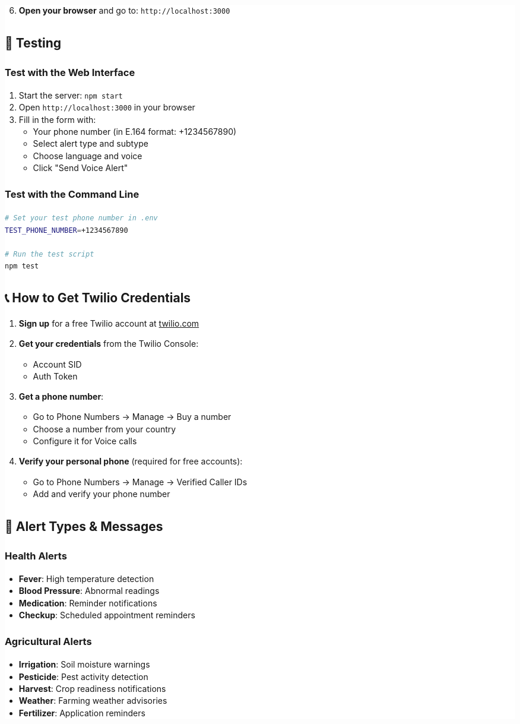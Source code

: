 6. **Open your browser** and go to: `http://localhost:3000`

## 🧪 Testing

### Test with the Web Interface

1. Start the server: `npm start`
2. Open `http://localhost:3000` in your browser
3. Fill in the form with:
   - Your phone number (in E.164 format: +1234567890)
   - Select alert type and subtype
   - Choose language and voice
   - Click "Send Voice Alert"

### Test with the Command Line

```bash
# Set your test phone number in .env
TEST_PHONE_NUMBER=+1234567890

# Run the test script
npm test
```

## 📞 How to Get Twilio Credentials

1. **Sign up** for a free Twilio account at [twilio.com](https://www.twilio.com)

2. **Get your credentials** from the Twilio Console:
   - Account SID
   - Auth Token

3. **Get a phone number**:
   - Go to Phone Numbers → Manage → Buy a number
   - Choose a number from your country
   - Configure it for Voice calls

4. **Verify your personal phone** (required for free accounts):
   - Go to Phone Numbers → Manage → Verified Caller IDs
   - Add and verify your phone number

## 📱 Alert Types & Messages

### Health Alerts
- **Fever**: High temperature detection
- **Blood Pressure**: Abnormal readings
- **Medication**: Reminder notifications
- **Checkup**: Scheduled appointment reminders

### Agricultural Alerts
- **Irrigation**: Soil moisture warnings
- **Pesticide**: Pest activity detection
- **Harvest**: Crop readiness notifications
- **Weather**: Farming weather advisories
- **Fertilizer**: Application reminders
